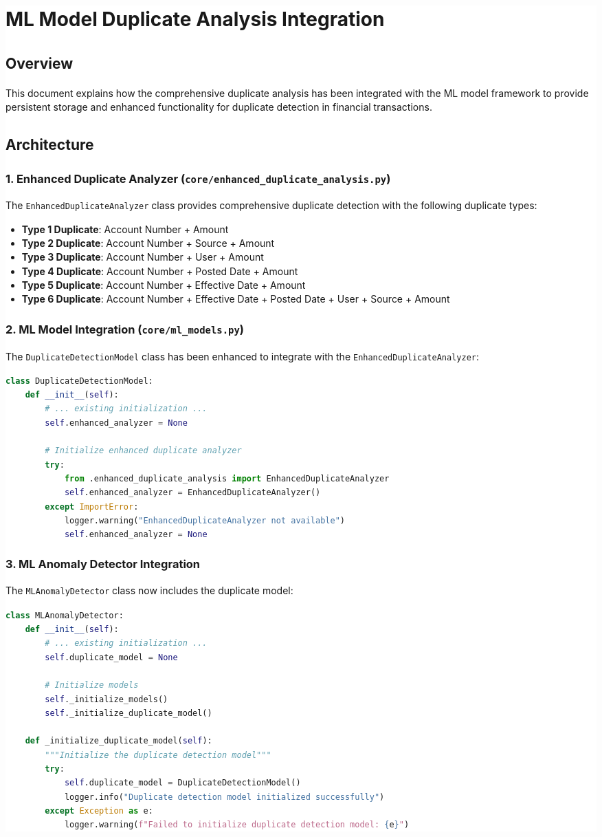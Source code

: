 # ML Model Duplicate Analysis Integration

## Overview

This document explains how the comprehensive duplicate analysis has been integrated with the ML model framework to provide persistent storage and enhanced functionality for duplicate detection in financial transactions.

## Architecture

### 1. Enhanced Duplicate Analyzer (`core/enhanced_duplicate_analysis.py`)

The `EnhancedDuplicateAnalyzer` class provides comprehensive duplicate detection with the following duplicate types:

- **Type 1 Duplicate**: Account Number + Amount
- **Type 2 Duplicate**: Account Number + Source + Amount  
- **Type 3 Duplicate**: Account Number + User + Amount
- **Type 4 Duplicate**: Account Number + Posted Date + Amount
- **Type 5 Duplicate**: Account Number + Effective Date + Amount
- **Type 6 Duplicate**: Account Number + Effective Date + Posted Date + User + Source + Amount

### 2. ML Model Integration (`core/ml_models.py`)

The `DuplicateDetectionModel` class has been enhanced to integrate with the `EnhancedDuplicateAnalyzer`:

```python
class DuplicateDetectionModel:
    def __init__(self):
        # ... existing initialization ...
        self.enhanced_analyzer = None
        
        # Initialize enhanced duplicate analyzer
        try:
            from .enhanced_duplicate_analysis import EnhancedDuplicateAnalyzer
            self.enhanced_analyzer = EnhancedDuplicateAnalyzer()
        except ImportError:
            logger.warning("EnhancedDuplicateAnalyzer not available")
            self.enhanced_analyzer = None
```

### 3. ML Anomaly Detector Integration

The `MLAnomalyDetector` class now includes the duplicate model:

```python
class MLAnomalyDetector:
    def __init__(self):
        # ... existing initialization ...
        self.duplicate_model = None
        
        # Initialize models
        self._initialize_models()
        self._initialize_duplicate_model()
    
    def _initialize_duplicate_model(self):
        """Initialize the duplicate detection model"""
        try:
            self.duplicate_model = DuplicateDetectionModel()
            logger.info("Duplicate detection model initialized successfully")
        except Exception as e:
            logger.warning(f"Failed to initialize duplicate detection model: {e}")
```